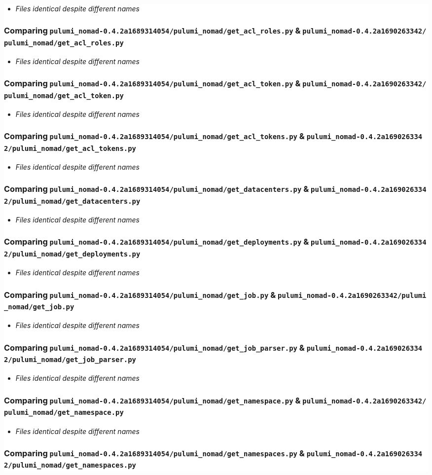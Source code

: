  * *Files identical despite different names*

### Comparing `pulumi_nomad-0.4.2a1689314054/pulumi_nomad/get_acl_roles.py` & `pulumi_nomad-0.4.2a1690263342/pulumi_nomad/get_acl_roles.py`

 * *Files identical despite different names*

### Comparing `pulumi_nomad-0.4.2a1689314054/pulumi_nomad/get_acl_token.py` & `pulumi_nomad-0.4.2a1690263342/pulumi_nomad/get_acl_token.py`

 * *Files identical despite different names*

### Comparing `pulumi_nomad-0.4.2a1689314054/pulumi_nomad/get_acl_tokens.py` & `pulumi_nomad-0.4.2a1690263342/pulumi_nomad/get_acl_tokens.py`

 * *Files identical despite different names*

### Comparing `pulumi_nomad-0.4.2a1689314054/pulumi_nomad/get_datacenters.py` & `pulumi_nomad-0.4.2a1690263342/pulumi_nomad/get_datacenters.py`

 * *Files identical despite different names*

### Comparing `pulumi_nomad-0.4.2a1689314054/pulumi_nomad/get_deployments.py` & `pulumi_nomad-0.4.2a1690263342/pulumi_nomad/get_deployments.py`

 * *Files identical despite different names*

### Comparing `pulumi_nomad-0.4.2a1689314054/pulumi_nomad/get_job.py` & `pulumi_nomad-0.4.2a1690263342/pulumi_nomad/get_job.py`

 * *Files identical despite different names*

### Comparing `pulumi_nomad-0.4.2a1689314054/pulumi_nomad/get_job_parser.py` & `pulumi_nomad-0.4.2a1690263342/pulumi_nomad/get_job_parser.py`

 * *Files identical despite different names*

### Comparing `pulumi_nomad-0.4.2a1689314054/pulumi_nomad/get_namespace.py` & `pulumi_nomad-0.4.2a1690263342/pulumi_nomad/get_namespace.py`

 * *Files identical despite different names*

### Comparing `pulumi_nomad-0.4.2a1689314054/pulumi_nomad/get_namespaces.py` & `pulumi_nomad-0.4.2a1690263342/pulumi_nomad/get_namespaces.py`
